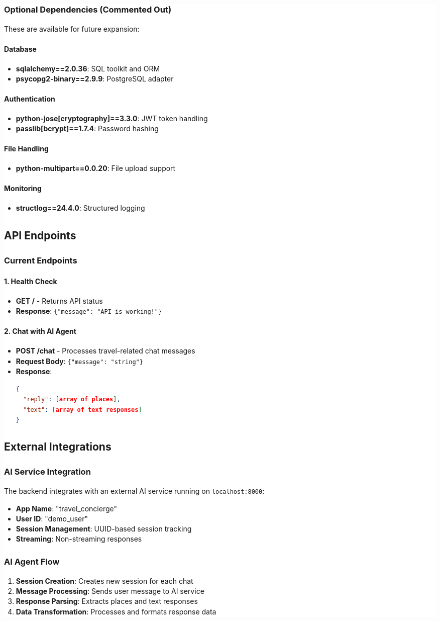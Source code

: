 ### Optional Dependencies (Commented Out)
These are available for future expansion:

#### Database
- **sqlalchemy==2.0.36**: SQL toolkit and ORM
- **psycopg2-binary==2.9.9**: PostgreSQL adapter

#### Authentication
- **python-jose[cryptography]==3.3.0**: JWT token handling
- **passlib[bcrypt]==1.7.4**: Password hashing

#### File Handling
- **python-multipart==0.0.20**: File upload support

#### Monitoring
- **structlog==24.4.0**: Structured logging

## API Endpoints

### Current Endpoints

#### 1. Health Check
- **GET /** - Returns API status
- **Response**: `{"message": "API is working!"}`

#### 2. Chat with AI Agent
- **POST /chat** - Processes travel-related chat messages
- **Request Body**: `{"message": "string"}`
- **Response**: 
  ```json
  {
    "reply": [array of places],
    "text": [array of text responses]
  }
  ```

## External Integrations

### AI Service Integration
The backend integrates with an external AI service running on `localhost:8000`:
- **App Name**: "travel_concierge"
- **User ID**: "demo_user"
- **Session Management**: UUID-based session tracking
- **Streaming**: Non-streaming responses

### AI Agent Flow
1. **Session Creation**: Creates new session for each chat
2. **Message Processing**: Sends user message to AI service
3. **Response Parsing**: Extracts places and text responses
4. **Data Transformation**: Processes and formats response data
